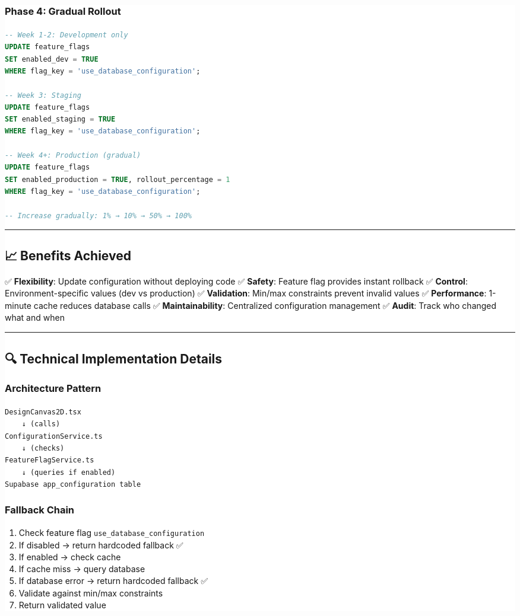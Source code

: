 ### **Phase 4: Gradual Rollout**
```sql
-- Week 1-2: Development only
UPDATE feature_flags
SET enabled_dev = TRUE
WHERE flag_key = 'use_database_configuration';

-- Week 3: Staging
UPDATE feature_flags
SET enabled_staging = TRUE
WHERE flag_key = 'use_database_configuration';

-- Week 4+: Production (gradual)
UPDATE feature_flags
SET enabled_production = TRUE, rollout_percentage = 1
WHERE flag_key = 'use_database_configuration';

-- Increase gradually: 1% → 10% → 50% → 100%
```

---

## 📈 Benefits Achieved

✅ **Flexibility**: Update configuration without deploying code
✅ **Safety**: Feature flag provides instant rollback
✅ **Control**: Environment-specific values (dev vs production)
✅ **Validation**: Min/max constraints prevent invalid values
✅ **Performance**: 1-minute cache reduces database calls
✅ **Maintainability**: Centralized configuration management
✅ **Audit**: Track who changed what and when

---

## 🔍 Technical Implementation Details

### **Architecture Pattern**
```
DesignCanvas2D.tsx
    ↓ (calls)
ConfigurationService.ts
    ↓ (checks)
FeatureFlagService.ts
    ↓ (queries if enabled)
Supabase app_configuration table
```

### **Fallback Chain**
1. Check feature flag `use_database_configuration`
2. If disabled → return hardcoded fallback ✅
3. If enabled → check cache
4. If cache miss → query database
5. If database error → return hardcoded fallback ✅
6. Validate against min/max constraints
7. Return validated value
